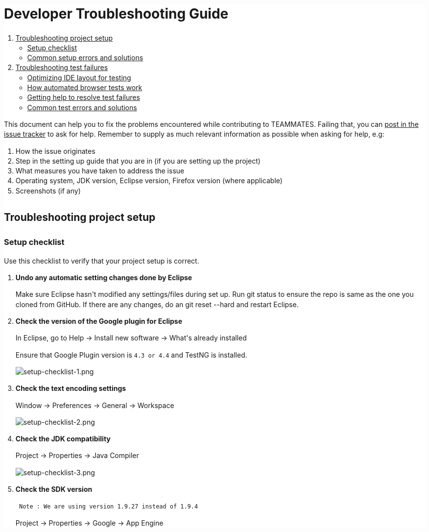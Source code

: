 # Developer Troubleshooting Guide

1. [Troubleshooting project setup](#troubleshooting-project-setup)
    * [Setup checklist](#setup-checklist)
    * [Common setup errors and solutions](#common-setup-errors-and-solutions)
2. [Troubleshooting test failures](#troubleshooting-test-failures)
    * [Optimizing IDE layout for testing](#optimizing-ide-layout-for-testing)
    * [How automated browser tests work](#how-automated-browser-tests-work)
    * [Getting help to resolve test failures](#getting-help-to-resolve-test-failures)
    * [Common test errors and solutions](#common-test-errors-and-solutions)

This document can help you to fix the problems encountered while contributing to TEAMMATES. Failing that, you can [post in the issue tracker](https://github.com/TEAMMATES/teammates/issues/new) to ask for help. Remember to supply as much relevant information as possible when asking for help, e.g:

1. How the issue originates
1. Step in the setting up guide that you are in (if you are setting up the project)
1. What measures you have taken to address the issue
1. Operating system, JDK version, Eclipse version, Firefox version (where applicable)
1. Screenshots (if any)

## Troubleshooting project setup

### Setup checklist

Use this checklist to verify that your project setup is correct.

1. **Undo any automatic setting changes done by Eclipse**

    Make sure Eclipse hasn't modified any settings/files during set up. Run git status to ensure the repo is same as the one you cloned from GitHub. If there are any changes, do an git reset --hard and restart Eclipse.

2. **Check the version of the Google plugin for Eclipse**

    In Eclipse, go to Help → Install new software → What's already installed

    Ensure that Google Plugin version is `4.3 or 4.4` and TestNG is installed.

    ![setup-checklist-1.png](images/setup-checklist-1.png)

3. **Check the text encoding settings**

    Window → Preferences → General → Workspace

    ![setup-checklist-2.png](images/setup-checklist-2.png)

4. **Check the JDK compatibility**

    Project → Properties → Java Compiler

    ![setup-checklist-3.png](images/setup-checklist-3.png)

5. **Check the SDK version**
   ```
    Note : We are using version 1.9.27 instead of 1.9.4
   ```
    Project → Properties → Google → App Engine
